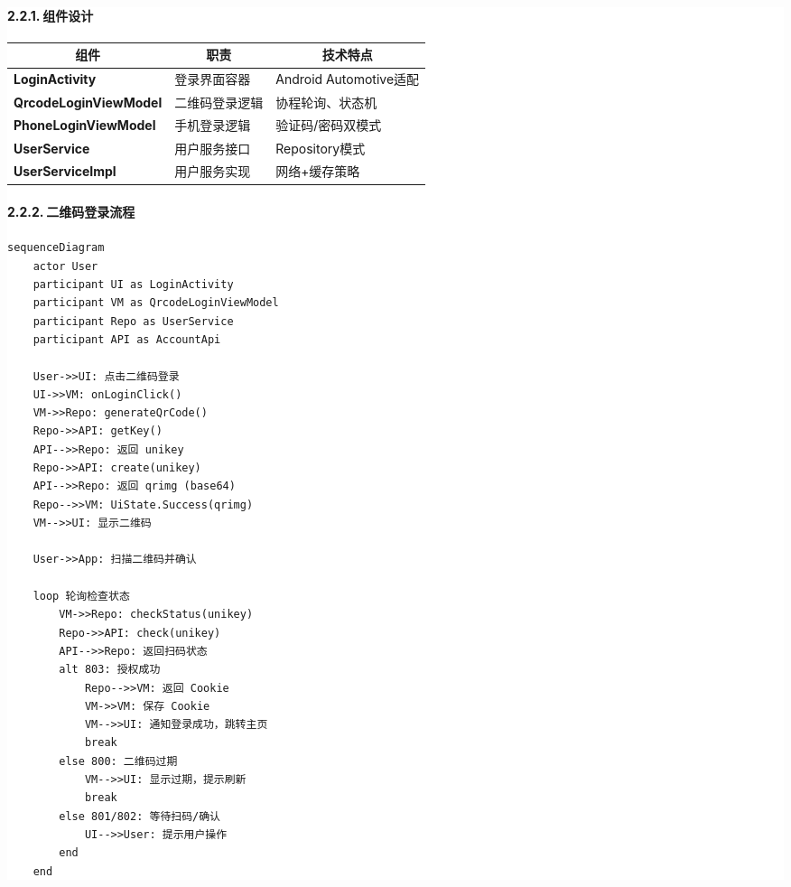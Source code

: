 #### 2.2.1. 组件设计

| 组件 | 职责 | 技术特点 |
|------|------|----------|
| **LoginActivity** | 登录界面容器 | Android Automotive适配 |
| **QrcodeLoginViewModel** | 二维码登录逻辑 | 协程轮询、状态机 |
| **PhoneLoginViewModel** | 手机登录逻辑 | 验证码/密码双模式 |
| **UserService** | 用户服务接口 | Repository模式 |
| **UserServiceImpl** | 用户服务实现 | 网络+缓存策略 |

#### 2.2.2. 二维码登录流程

```mermaid
sequenceDiagram
    actor User
    participant UI as LoginActivity
    participant VM as QrcodeLoginViewModel
    participant Repo as UserService
    participant API as AccountApi

    User->>UI: 点击二维码登录
    UI->>VM: onLoginClick()
    VM->>Repo: generateQrCode()
    Repo->>API: getKey()
    API-->>Repo: 返回 unikey
    Repo->>API: create(unikey)
    API-->>Repo: 返回 qrimg (base64)
    Repo-->>VM: UiState.Success(qrimg)
    VM-->>UI: 显示二维码

    User->>App: 扫描二维码并确认
    
    loop 轮询检查状态
        VM->>Repo: checkStatus(unikey)
        Repo->>API: check(unikey)
        API-->>Repo: 返回扫码状态
        alt 803: 授权成功
            Repo-->>VM: 返回 Cookie
            VM->>VM: 保存 Cookie
            VM-->>UI: 通知登录成功，跳转主页
            break
        else 800: 二维码过期
            VM-->>UI: 显示过期，提示刷新
            break
        else 801/802: 等待扫码/确认
            UI-->>User: 提示用户操作
        end
    end
```
